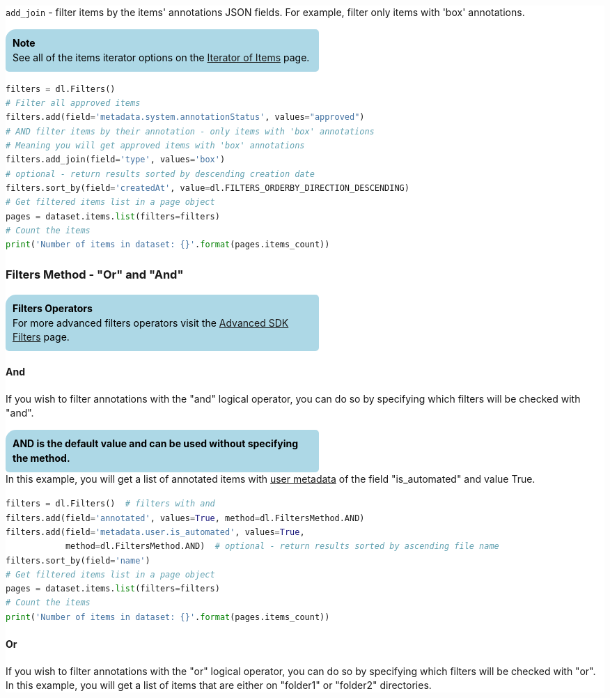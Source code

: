 <code>add_join</code> - filter items by the items' annotations JSON fields. For example, filter only items with 'box' annotations.  
<div style="background-color: lightblue; color: black; width: 50%; padding: 10px; border-radius: 15px 5px 5px 5px;"><b>Note</b><br>  
See all of the items iterator options on the <a href="https://github.com/dataloop-ai/dtlpy-documentation/blob/main/tutorials/data_management/sort_and_filter/pagination/chapter.md#iterator-of-items" target="_blank">Iterator of Items</a> page.</div>  
  

```python
filters = dl.Filters()
# Filter all approved items
filters.add(field='metadata.system.annotationStatus', values="approved")
# AND filter items by their annotation - only items with 'box' annotations
# Meaning you will get approved items with 'box' annotations
filters.add_join(field='type', values='box')
# optional - return results sorted by descending creation date 
filters.sort_by(field='createdAt', value=dl.FILTERS_ORDERBY_DIRECTION_DESCENDING)
# Get filtered items list in a page object
pages = dataset.items.list(filters=filters)
# Count the items
print('Number of items in dataset: {}'.format(pages.items_count))
```
### Filters Method - "Or" and "And"  
<div style="background-color: lightblue; color: black; width: 50%; padding: 10px; border-radius: 15px 5px 5px 5px;"><b>Filters Operators</b><br>  
For more advanced filters operators visit the <a href="https://github.com/dataloop-ai/dtlpy-documentation/blob/main/tutorials/data_management/sort_and_filter/advanced_sdk_filters/chapter.md" target="_blank">Advanced SDK Filters</a> page.</div>  
  
#### And  
If you wish to filter annotations with the "and" logical operator, you can do so by specifying which filters will be checked with "and".  
<div style="background-color: lightblue; color: black; width: 50%; padding: 10px; border-radius: 15px 5px 5px 5px;"><b>  
AND is the default value and can be used without specifying the method.</b></div>  
In this example, you will get a list of annotated items with <a href="https://github.com/dataloop-ai/dtlpy-documentation/blob/main/tutorials/data_management/working_with_metadata/chapter.md" target="_blank">user metadata</a> of the field "is_automated" and value True.  
  

```python
filters = dl.Filters()  # filters with and
filters.add(field='annotated', values=True, method=dl.FiltersMethod.AND)
filters.add(field='metadata.user.is_automated', values=True,
            method=dl.FiltersMethod.AND)  # optional - return results sorted by ascending file name
filters.sort_by(field='name')
# Get filtered items list in a page object
pages = dataset.items.list(filters=filters)
# Count the items
print('Number of items in dataset: {}'.format(pages.items_count))
```
#### Or  
If you wish to filter annotations with the "or" logical operator, you can do so by specifying which filters will be checked with "or".  
In this example, you will get a list of items that are either on "folder1" or "folder2" directories.  
  